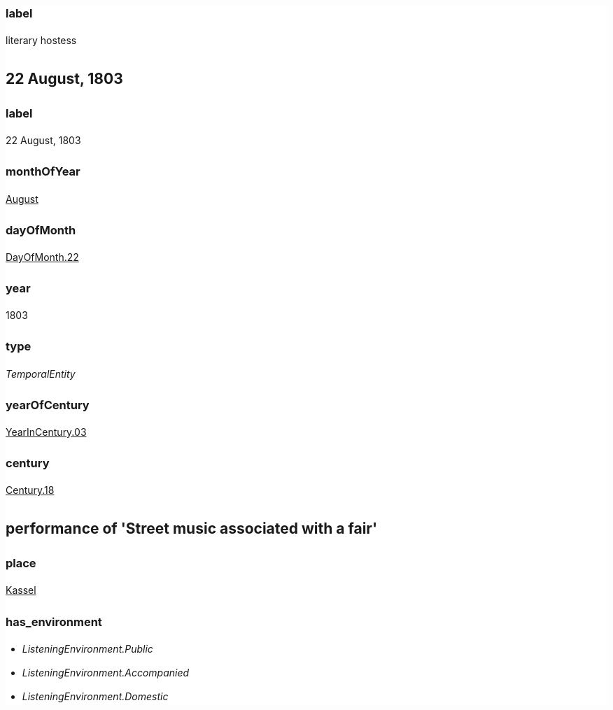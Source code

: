 ### label


literary hostess

## 22 August, 1803

### label


22 August, 1803

### monthOfYear


[August](#August)

### dayOfMonth


[DayOfMonth.22](#DayOfMonth.22)

### year


1803

### type


*TemporalEntity*

### yearOfCentury


[YearInCentury.03](#YearInCentury.03)

### century


[Century.18](#Century.18)

## performance of 'Street music associated with a fair'

### place


[Kassel](#Kassel)

### has_environment

 - *ListeningEnvironment.Public*

 - *ListeningEnvironment.Accompanied*

 - *ListeningEnvironment.Domestic*
